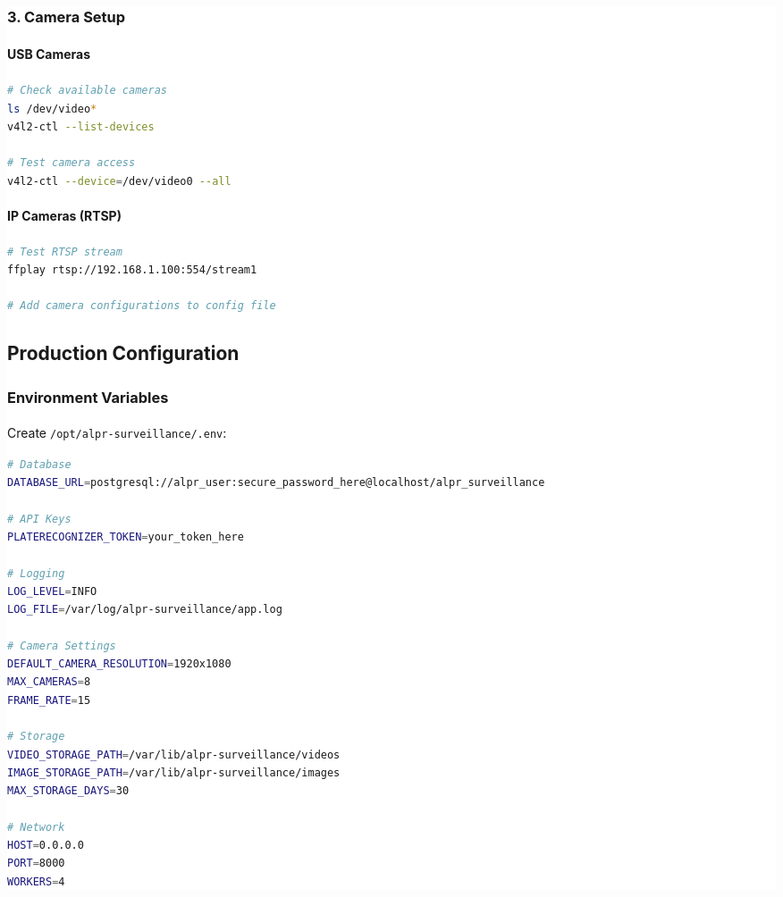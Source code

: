 ### 3. Camera Setup

#### USB Cameras
```bash
# Check available cameras
ls /dev/video*
v4l2-ctl --list-devices

# Test camera access
v4l2-ctl --device=/dev/video0 --all
```

#### IP Cameras (RTSP)
```bash
# Test RTSP stream
ffplay rtsp://192.168.1.100:554/stream1

# Add camera configurations to config file
```

## Production Configuration

### Environment Variables
Create `/opt/alpr-surveillance/.env`:
```bash
# Database
DATABASE_URL=postgresql://alpr_user:secure_password_here@localhost/alpr_surveillance

# API Keys
PLATERECOGNIZER_TOKEN=your_token_here

# Logging
LOG_LEVEL=INFO
LOG_FILE=/var/log/alpr-surveillance/app.log

# Camera Settings
DEFAULT_CAMERA_RESOLUTION=1920x1080
MAX_CAMERAS=8
FRAME_RATE=15

# Storage
VIDEO_STORAGE_PATH=/var/lib/alpr-surveillance/videos
IMAGE_STORAGE_PATH=/var/lib/alpr-surveillance/images
MAX_STORAGE_DAYS=30

# Network
HOST=0.0.0.0
PORT=8000
WORKERS=4
```
